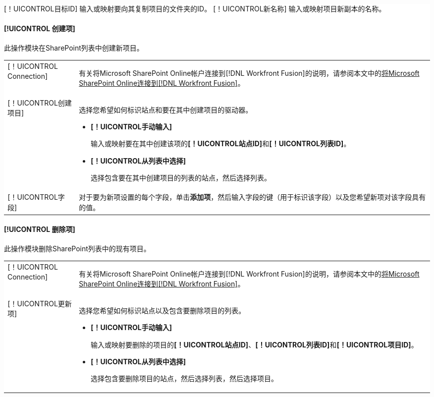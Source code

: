  </tr> 
  <tr> 
   <td role="rowheader">[！UICONTROL目标ID]</td> 
   <td> 输入或映射要向其复制项目的文件夹的ID。 </td> 
  </tr> 
  <tr> 
   <td role="rowheader">[！UICONTROL新名称]</td> 
   <td>输入或映射项目新副本的名称。 </td> 
  </tr> 
 </tbody> 
</table>

#### [!UICONTROL 创建项]

此操作模块在SharePoint列表中创建新项目。

<table style="table-layout:auto"> 
 <col> 
 <col> 
 <tbody> 
  <tr> 
   <td role="rowheader">[！UICONTROL Connection]</td> 
   <td> <p>有关将Microsoft SharePoint Online帐户连接到[!DNL Workfront Fusion]的说明，请参阅本文中的<a href="#connect-microsoft-sharepoint-online-to-workfront-fusion" class="MCXref xref" data-mc-variable-override="">将Microsoft SharePoint Online连接到[!DNL Workfront Fusion]</a>。</p> </td> 
  </tr> 
  <tr> 
   <td role="rowheader">[！UICONTROL创建项目]</td> 
   <td> <p>选择您希望如何标识站点和要在其中创建项目的驱动器。</p> 
    <ul> 
     <li> <p><strong>[！UICONTROL手动输入]</strong> </p> <p>输入或映射要在其中创建该项的<strong>[！UICONTROL站点ID]</strong>和<strong>[！UICONTROL列表ID]</strong>。</p> </li> 
     <li> <p><strong>[！UICONTROL从列表中选择]</strong> </p> <p>选择包含要在其中创建项目的列表的站点，然后选择列表。 </p> </li> 
    </ul> </td> 
  </tr> 
  <tr> 
   <td role="rowheader">[！UICONTROL字段]</td> 
   <td>对于要为新项设置的每个字段，单击<b>添加项</b>，然后输入字段的键（用于标识该字段）以及您希望新项对该字段具有的值。</td> 
  </tr> 
 </tbody> 
</table>

#### [!UICONTROL 删除项]

此操作模块删除SharePoint列表中的现有项目。

<table style="table-layout:auto"> 
 <col> 
 <col> 
 <tbody> 
  <tr> 
   <td role="rowheader">[！UICONTROL Connection]</td> 
   <td> <p>有关将Microsoft SharePoint Online帐户连接到[!DNL Workfront Fusion]的说明，请参阅本文中的<a href="#connect-microsoft-sharepoint-online-to-workfront-fusion" class="MCXref xref" data-mc-variable-override="">将Microsoft SharePoint Online连接到[!DNL Workfront Fusion]</a>。</p> </td> 
  </tr> 
  <tr> 
   <td role="rowheader">[！UICONTROL更新项]</td> 
   <td> <p>选择您希望如何标识站点以及包含要删除项目的列表。</p> 
    <ul> 
     <li> <p><strong>[！UICONTROL手动输入]</strong> </p> <p>输入或映射要删除的项目的<strong>[！UICONTROL站点ID]</strong>、<strong>[！UICONTROL列表ID]</strong>和<strong>[！UICONTROL项目ID]</strong>。</p> </li> 
     <li> <p><strong>[！UICONTROL从列表中选择]</strong> </p> <p>选择包含要删除项目的站点，然后选择列表，然后选择项目。 </p> </li> 
    </ul> </td> 
  </tr> 